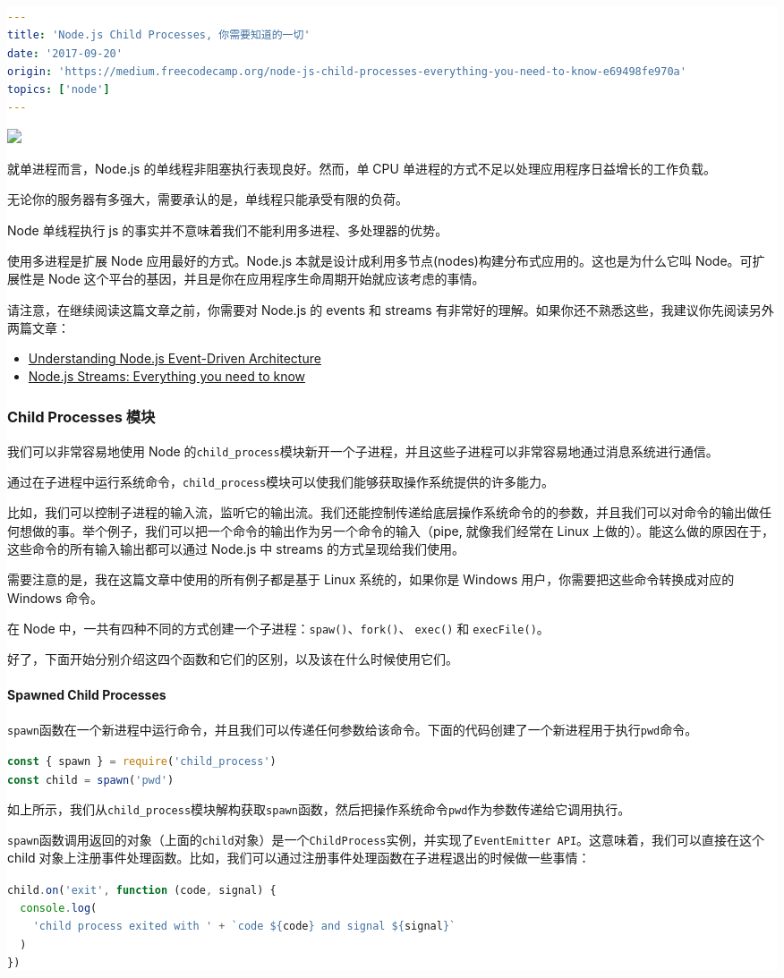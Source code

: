 ```yaml
---
title: 'Node.js Child Processes, 你需要知道的一切'
date: '2017-09-20'
origin: 'https://medium.freecodecamp.org/node-js-child-processes-everything-you-need-to-know-e69498fe970a'
topics: ['node']
---
```


![](https://blog-1258648987.cos.ap-shanghai.myqcloud.com/blog/child_process.png)

就单进程而言，Node.js 的单线程非阻塞执行表现良好。然而，单 CPU 单进程的方式不足以处理应用程序日益增长的工作负载。

无论你的服务器有多强大，需要承认的是，单线程只能承受有限的负荷。

Node 单线程执行 js 的事实并不意味着我们不能利用多进程、多处理器的优势。

使用多进程是扩展 Node 应用最好的方式。Node.js 本就是设计成利用多节点(nodes)构建分布式应用的。这也是为什么它叫 Node。可扩展性是 Node 这个平台的基因，并且是你在应用程序生命周期开始就应该考虑的事情。

请注意，在继续阅读这篇文章之前，你需要对 Node.js 的 events 和 streams 有非常好的理解。如果你还不熟悉这些，我建议你先阅读另外两篇文章：

- [Understanding Node.js Event-Driven Architecture](https://medium.freecodecamp.org/understanding-node-js-event-driven-architecture-223292fcbc2d)
- [Node.js Streams: Everything you need to know](https://medium.freecodecamp.org/node-js-streams-everything-you-need-to-know-c9141306be93)

### Child Processes 模块

我们可以非常容易地使用 Node 的`child_process`模块新开一个子进程，并且这些子进程可以非常容易地通过消息系统进行通信。

通过在子进程中运行系统命令，`child_process`模块可以使我们能够获取操作系统提供的许多能力。

比如，我们可以控制子进程的输入流，监听它的输出流。我们还能控制传递给底层操作系统命令的的参数，并且我们可以对命令的输出做任何想做的事。举个例子，我们可以把一个命令的输出作为另一个命令的输入（pipe, 就像我们经常在 Linux 上做的）。能这么做的原因在于，这些命令的所有输入输出都可以通过 Node.js 中 streams 的方式呈现给我们使用。

需要注意的是，我在这篇文章中使用的所有例子都是基于 Linux 系统的，如果你是 Windows 用户，你需要把这些命令转换成对应的 Windows 命令。

在 Node 中，一共有四种不同的方式创建一个子进程：`spaw()`、`fork()`、 `exec()` 和 `execFile()`。

好了，下面开始分别介绍这四个函数和它们的区别，以及该在什么时候使用它们。

#### Spawned Child Processes

`spawn`函数在一个新进程中运行命令，并且我们可以传递任何参数给该命令。下面的代码创建了一个新进程用于执行`pwd`命令。

```javascript
const { spawn } = require('child_process')
const child = spawn('pwd')
```

如上所示，我们从`child_process`模块解构获取`spawn`函数，然后把操作系统命令`pwd`作为参数传递给它调用执行。

`spawn`函数调用返回的对象（上面的`child`对象）是一个`ChildProcess`实例，并实现了`EventEmitter API`。这意味着，我们可以直接在这个 child 对象上注册事件处理函数。比如，我们可以通过注册事件处理函数在子进程退出的时候做一些事情：

```javascript
child.on('exit', function (code, signal) {
  console.log(
    'child process exited with ' + `code ${code} and signal ${signal}`
  )
})
```

